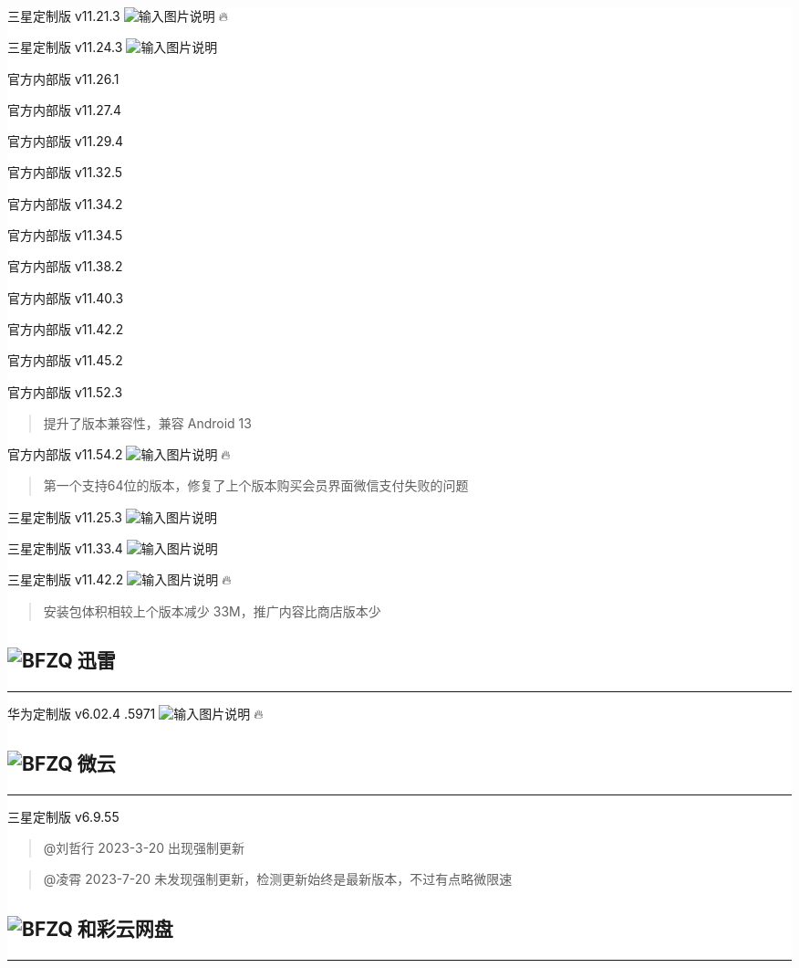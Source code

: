 三星定制版 v11.21.3  ![输入图片说明](https://img.shields.io/badge/64%E4%BD%8D-8A2BE2)  🔥

三星定制版 v11.24.3  ![输入图片说明](https://img.shields.io/badge/64%E4%BD%8D-8A2BE2) 

官方内部版 v11.26.1

官方内部版 v11.27.4

官方内部版 v11.29.4

官方内部版 v11.32.5  

官方内部版 v11.34.2

官方内部版 v11.34.5

官方内部版 v11.38.2

官方内部版 v11.40.3 

官方内部版 v11.42.2 

官方内部版 v11.45.2

官方内部版 v11.52.3
> 提升了版本兼容性，兼容 Android 13

官方内部版 v11.54.2 ![输入图片说明](https://img.shields.io/badge/64%E4%BD%8D-8A2BE2) 🔥
> 第一个支持64位的版本，修复了上个版本购买会员界面微信支付失败的问题

三星定制版 v11.25.3  ![输入图片说明](https://img.shields.io/badge/64%E4%BD%8D-8A2BE2) 

三星定制版 v11.33.4  ![输入图片说明](https://img.shields.io/badge/64%E4%BD%8D-8A2BE2) 

三星定制版 v11.42.2  ![输入图片说明](https://img.shields.io/badge/64%E4%BD%8D-8A2BE2)  🔥
> 安装包体积相较上个版本减少 33M，推广内容比商店版本少

## ![BFZQ](https://pp.myapp.com/ma_icon/0/icon_113692_1676019453/48) 迅雷

---

华为定制版 v6.02.4 .5971  ![输入图片说明](https://img.shields.io/badge/64%E4%BD%8D-8A2BE2)  🔥

## ![BFZQ](https://pp.myapp.com/ma_icon/0/icon_213257_1640766196/48) 微云

---

三星定制版 v6.9.55
> @刘哲行 2023-3-20 出现强制更新

> @凌霄 2023-7-20 未发现强制更新，检测更新始终是最新版本，不过有点略微限速 

## ![BFZQ](http://pp.myapp.com/ma_icon/0/icon_242055_1675965028/48) 和彩云网盘

---

